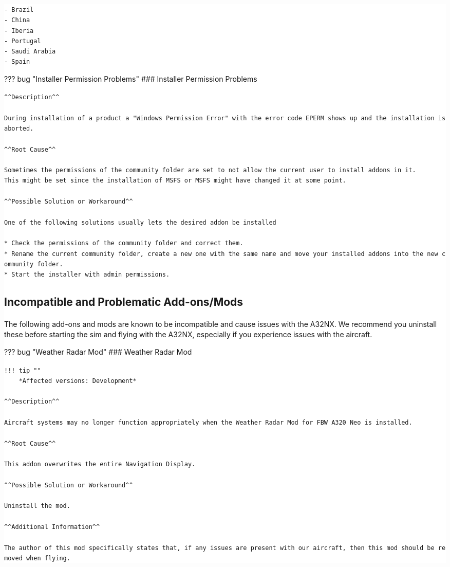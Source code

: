     - Brazil
    - China
    - Iberia
    - Portugal
    - Saudi Arabia
    - Spain

??? bug "Installer Permission Problems"
    ### Installer Permission Problems
    
    ^^Description^^

    During installation of a product a "Windows Permission Error" with the error code EPERM shows up and the installation is aborted.

    ^^Root Cause^^
    
    Sometimes the permissions of the community folder are set to not allow the current user to install addons in it.
    This might be set since the installation of MSFS or MSFS might have changed it at some point.
    
    ^^Possible Solution or Workaround^^

    One of the following solutions usually lets the desired addon be installed

    * Check the permissions of the community folder and correct them.
    * Rename the current community folder, create a new one with the same name and move your installed addons into the new community folder.
    * Start the installer with admin permissions.

## Incompatible and Problematic Add-ons/Mods

The following add-ons and mods are known to be incompatible and cause issues with the A32NX. We recommend you uninstall these before starting the sim and flying with the A32NX, especially if you experience issues with the aircraft.

??? bug "Weather Radar Mod"
    ### Weather Radar Mod
    
    !!! tip ""
        *Affected versions: Development*
    
    ^^Description^^
    
    Aircraft systems may no longer function appropriately when the Weather Radar Mod for FBW A320 Neo is installed. 

    ^^Root Cause^^

    This addon overwrites the entire Navigation Display.

    ^^Possible Solution or Workaround^^

    Uninstall the mod.

    ^^Additional Information^^

    The author of this mod specifically states that, if any issues are present with our aircraft, then this mod should be removed when flying.
